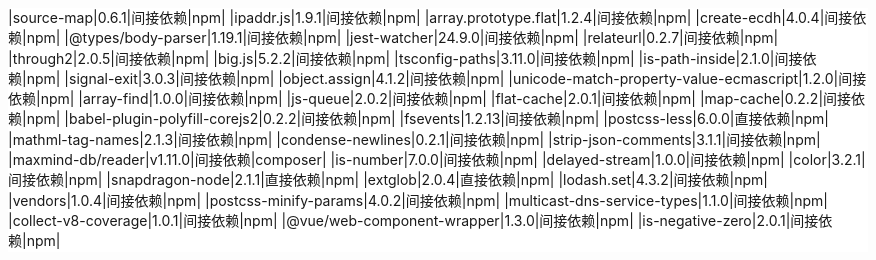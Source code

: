 |source-map|0.6.1|间接依赖|npm|
|ipaddr.js|1.9.1|间接依赖|npm|
|array.prototype.flat|1.2.4|间接依赖|npm|
|create-ecdh|4.0.4|间接依赖|npm|
|@types/body-parser|1.19.1|间接依赖|npm|
|jest-watcher|24.9.0|间接依赖|npm|
|relateurl|0.2.7|间接依赖|npm|
|through2|2.0.5|间接依赖|npm|
|big.js|5.2.2|间接依赖|npm|
|tsconfig-paths|3.11.0|间接依赖|npm|
|is-path-inside|2.1.0|间接依赖|npm|
|signal-exit|3.0.3|间接依赖|npm|
|object.assign|4.1.2|间接依赖|npm|
|unicode-match-property-value-ecmascript|1.2.0|间接依赖|npm|
|array-find|1.0.0|间接依赖|npm|
|js-queue|2.0.2|间接依赖|npm|
|flat-cache|2.0.1|间接依赖|npm|
|map-cache|0.2.2|间接依赖|npm|
|babel-plugin-polyfill-corejs2|0.2.2|间接依赖|npm|
|fsevents|1.2.13|间接依赖|npm|
|postcss-less|6.0.0|直接依赖|npm|
|mathml-tag-names|2.1.3|间接依赖|npm|
|condense-newlines|0.2.1|间接依赖|npm|
|strip-json-comments|3.1.1|间接依赖|npm|
|maxmind-db/reader|v1.11.0|间接依赖|composer|
|is-number|7.0.0|间接依赖|npm|
|delayed-stream|1.0.0|间接依赖|npm|
|color|3.2.1|间接依赖|npm|
|snapdragon-node|2.1.1|直接依赖|npm|
|extglob|2.0.4|直接依赖|npm|
|lodash.set|4.3.2|间接依赖|npm|
|vendors|1.0.4|间接依赖|npm|
|postcss-minify-params|4.0.2|间接依赖|npm|
|multicast-dns-service-types|1.1.0|间接依赖|npm|
|collect-v8-coverage|1.0.1|间接依赖|npm|
|@vue/web-component-wrapper|1.3.0|间接依赖|npm|
|is-negative-zero|2.0.1|间接依赖|npm|